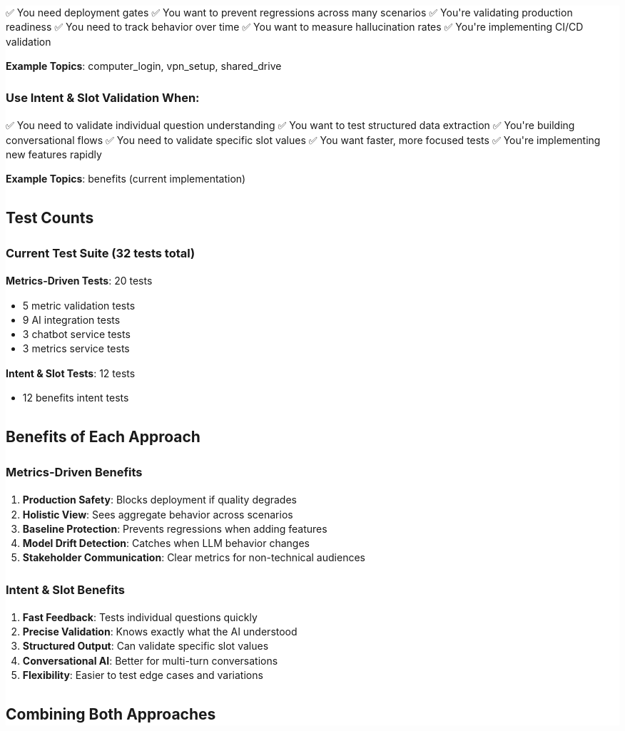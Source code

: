 ✅ You need deployment gates
✅ You want to prevent regressions across many scenarios
✅ You're validating production readiness
✅ You need to track behavior over time
✅ You want to measure hallucination rates
✅ You're implementing CI/CD validation

**Example Topics**: computer_login, vpn_setup, shared_drive

### Use Intent & Slot Validation When:

✅ You need to validate individual question understanding
✅ You want to test structured data extraction
✅ You're building conversational flows
✅ You need to validate specific slot values
✅ You want faster, more focused tests
✅ You're implementing new features rapidly

**Example Topics**: benefits (current implementation)

## Test Counts

### Current Test Suite (32 tests total)

**Metrics-Driven Tests**: 20 tests
- 5 metric validation tests
- 9 AI integration tests
- 3 chatbot service tests
- 3 metrics service tests

**Intent & Slot Tests**: 12 tests
- 12 benefits intent tests

## Benefits of Each Approach

### Metrics-Driven Benefits

1. **Production Safety**: Blocks deployment if quality degrades
2. **Holistic View**: Sees aggregate behavior across scenarios
3. **Baseline Protection**: Prevents regressions when adding features
4. **Model Drift Detection**: Catches when LLM behavior changes
5. **Stakeholder Communication**: Clear metrics for non-technical audiences

### Intent & Slot Benefits

1. **Fast Feedback**: Tests individual questions quickly
2. **Precise Validation**: Knows exactly what the AI understood
3. **Structured Output**: Can validate specific slot values
4. **Conversational AI**: Better for multi-turn conversations
5. **Flexibility**: Easier to test edge cases and variations

## Combining Both Approaches

